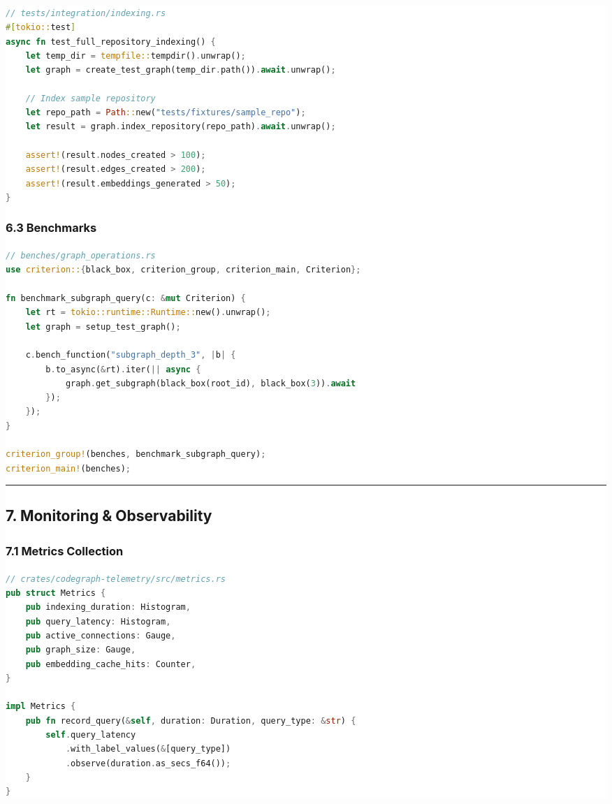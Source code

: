 ```rust
// tests/integration/indexing.rs
#[tokio::test]
async fn test_full_repository_indexing() {
    let temp_dir = tempfile::tempdir().unwrap();
    let graph = create_test_graph(temp_dir.path()).await.unwrap();
    
    // Index sample repository
    let repo_path = Path::new("tests/fixtures/sample_repo");
    let result = graph.index_repository(repo_path).await.unwrap();
    
    assert!(result.nodes_created > 100);
    assert!(result.edges_created > 200);
    assert!(result.embeddings_generated > 50);
}
```

### 6.3 Benchmarks

```rust
// benches/graph_operations.rs
use criterion::{black_box, criterion_group, criterion_main, Criterion};

fn benchmark_subgraph_query(c: &mut Criterion) {
    let rt = tokio::runtime::Runtime::new().unwrap();
    let graph = setup_test_graph();
    
    c.bench_function("subgraph_depth_3", |b| {
        b.to_async(&rt).iter(|| async {
            graph.get_subgraph(black_box(root_id), black_box(3)).await
        });
    });
}

criterion_group!(benches, benchmark_subgraph_query);
criterion_main!(benches);
```

---

## 7. Monitoring & Observability

### 7.1 Metrics Collection

```rust
// crates/codegraph-telemetry/src/metrics.rs
pub struct Metrics {
    pub indexing_duration: Histogram,
    pub query_latency: Histogram,
    pub active_connections: Gauge,
    pub graph_size: Gauge,
    pub embedding_cache_hits: Counter,
}

impl Metrics {
    pub fn record_query(&self, duration: Duration, query_type: &str) {
        self.query_latency
            .with_label_values(&[query_type])
            .observe(duration.as_secs_f64());
    }
}
```
